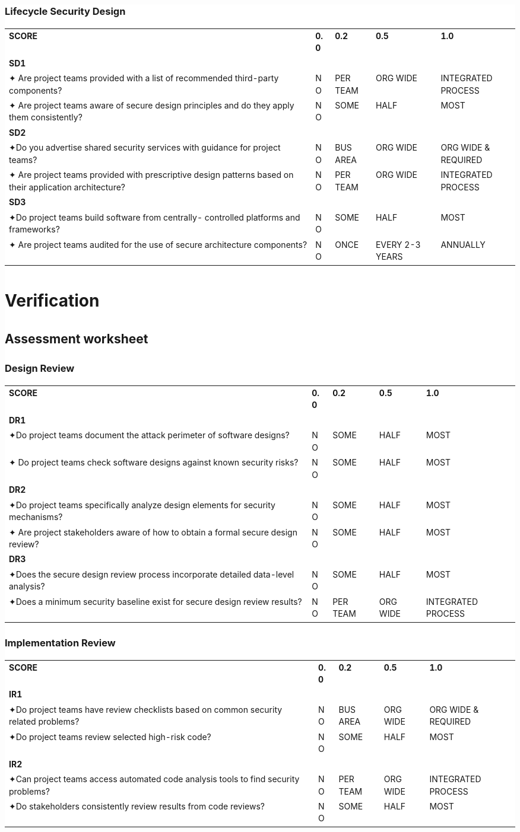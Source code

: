 ### Lifecycle Security Design
| | | | | |
|:-------------|:-------------|:---------------|:-------------|:------------|
| **SCORE** | **0.0** | **0.2** | **0.5** | **1.0** |
| **SD1**
|✦ Are project teams provided with a list of recommended third-party components? | NO | PER TEAM | ORG WIDE | INTEGRATED PROCESS |
| ✦ Are project teams aware of secure design principles and do they apply them consistently? | NO | SOME | HALF | MOST |
| **SD2**
| ✦Do you advertise shared security services with guidance for project teams? | NO | BUS AREA | ORG WIDE | ORG WIDE & REQUIRED |
| ✦ Are project teams provided with prescriptive design patterns based on their application architecture? | NO | PER TEAM | ORG WIDE | INTEGRATED PROCESS |
|**SD3**
| ✦Do project teams build software from centrally- controlled platforms and frameworks? | NO | SOME | HALF | MOST |
| ✦ Are project teams audited for the use of secure architecture components? | NO | ONCE | EVERY 2-3 YEARS | ANNUALLY |

# Verification
## Assessment worksheet
### Design Review
| | | | | |
|:-------------|:-------------|:---------------|:-------------|:------------|
| **SCORE** | **0.0** | **0.2** | **0.5** | **1.0** |
| **DR1**
| ✦Do project teams document the attack perimeter of software designs? | NO | SOME | HALF | MOST |
| ✦ Do project teams check software designs against known security risks? | NO | SOME | HALF | MOST |
| **DR2**
| ✦Do project teams specifically analyze design elements for security mechanisms? | NO | SOME | HALF | MOST |
| ✦ Are project stakeholders aware of how to obtain a formal secure design review? | NO | SOME | HALF | MOST |
| **DR3**
| ✦Does the secure design review process incorporate detailed data-level analysis? | NO | SOME | HALF | MOST |
| ✦Does a minimum security baseline exist for secure design review results? | NO | PER TEAM | ORG WIDE | INTEGRATED PROCESS |

### Implementation Review
| | | | | |
|:-------------|:-------------|:---------------|:-------------|:------------|
| **SCORE** | **0.0** | **0.2** | **0.5** | **1.0** |
| **IR1**
| ✦Do project teams have review checklists based on common security related problems? | NO | BUS AREA | ORG WIDE | ORG WIDE & REQUIRED |
| ✦Do project teams review selected high-risk code? | NO | SOME | HALF | MOST |
| **IR2**
| ✦Can project teams access automated code analysis tools to find security problems? | NO | PER TEAM | ORG WIDE | INTEGRATED PROCESS |
| ✦Do stakeholders consistently review results from code reviews? | NO | SOME | HALF | MOST |